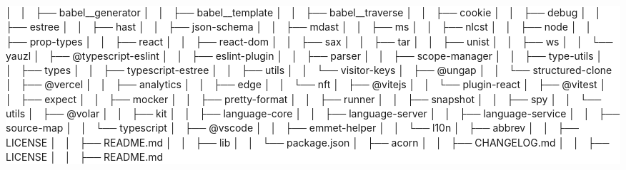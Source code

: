 │   │   ├── babel__generator
│   │   ├── babel__template
│   │   ├── babel__traverse
│   │   ├── cookie
│   │   ├── debug
│   │   ├── estree
│   │   ├── hast
│   │   ├── json-schema
│   │   ├── mdast
│   │   ├── ms
│   │   ├── nlcst
│   │   ├── node
│   │   ├── prop-types
│   │   ├── react
│   │   ├── react-dom
│   │   ├── sax
│   │   ├── tar
│   │   ├── unist
│   │   ├── ws
│   │   └── yauzl
│   ├── @typescript-eslint
│   │   ├── eslint-plugin
│   │   ├── parser
│   │   ├── scope-manager
│   │   ├── type-utils
│   │   ├── types
│   │   ├── typescript-estree
│   │   ├── utils
│   │   └── visitor-keys
│   ├── @ungap
│   │   └── structured-clone
│   ├── @vercel
│   │   ├── analytics
│   │   ├── edge
│   │   └── nft
│   ├── @vitejs
│   │   └── plugin-react
│   ├── @vitest
│   │   ├── expect
│   │   ├── mocker
│   │   ├── pretty-format
│   │   ├── runner
│   │   ├── snapshot
│   │   ├── spy
│   │   └── utils
│   ├── @volar
│   │   ├── kit
│   │   ├── language-core
│   │   ├── language-server
│   │   ├── language-service
│   │   ├── source-map
│   │   └── typescript
│   ├── @vscode
│   │   ├── emmet-helper
│   │   └── l10n
│   ├── abbrev
│   │   ├── LICENSE
│   │   ├── README.md
│   │   ├── lib
│   │   └── package.json
│   ├── acorn
│   │   ├── CHANGELOG.md
│   │   ├── LICENSE
│   │   ├── README.md